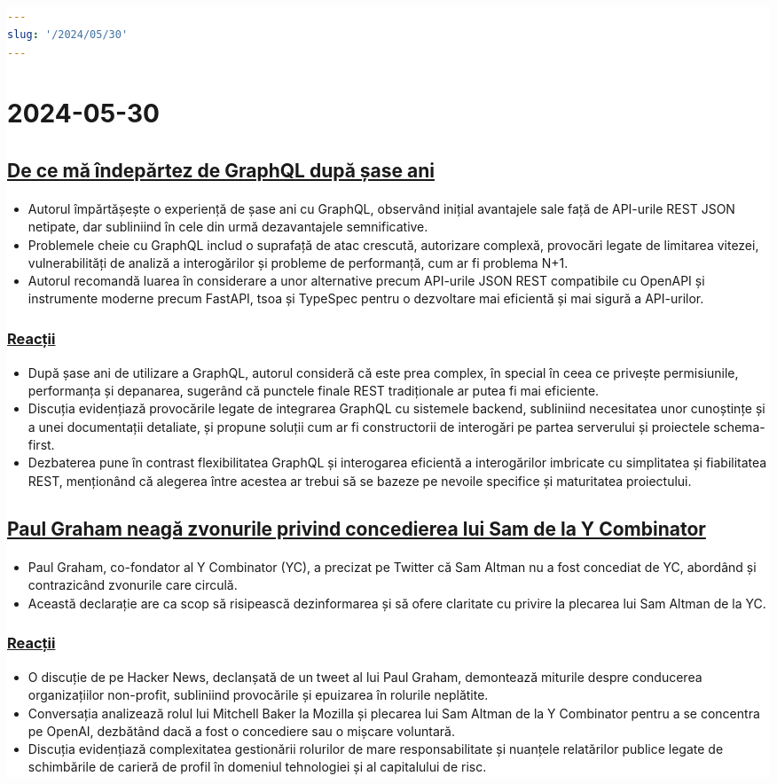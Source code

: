 ```yaml
---
slug: '/2024/05/30'
---
```


# 2024-05-30

## [De ce mă îndepărtez de GraphQL după șase ani](https://bessey.dev/blog/2024/05/24/why-im-over-graphql/)

- Autorul împărtășește o experiență de șase ani cu GraphQL, observând inițial avantajele sale față de API-urile REST JSON netipate, dar subliniind în cele din urmă dezavantajele semnificative.
- Problemele cheie cu GraphQL includ o suprafață de atac crescută, autorizare complexă, provocări legate de limitarea vitezei, vulnerabilități de analiză a interogărilor și probleme de performanță, cum ar fi problema N+1.
- Autorul recomandă luarea în considerare a unor alternative precum API-urile JSON REST compatibile cu OpenAPI și instrumente moderne precum FastAPI, tsoa și TypeSpec pentru o dezvoltare mai eficientă și mai sigură a API-urilor.

### [Reacții](https://news.ycombinator.com/item?id=40521518)

- După șase ani de utilizare a GraphQL, autorul consideră că este prea complex, în special în ceea ce privește permisiunile, performanța și depanarea, sugerând că punctele finale REST tradiționale ar putea fi mai eficiente.
- Discuția evidențiază provocările legate de integrarea GraphQL cu sistemele backend, subliniind necesitatea unor cunoștințe și a unei documentații detaliate, și propune soluții cum ar fi constructorii de interogări pe partea serverului și proiectele schema-first.
- Dezbaterea pune în contrast flexibilitatea GraphQL și interogarea eficientă a interogărilor imbricate cu simplitatea și fiabilitatea REST, menționând că alegerea între acestea ar trebui să se bazeze pe nevoile specifice și maturitatea proiectului.

## [Paul Graham neagă zvonurile privind concedierea lui Sam de la Y Combinator](https://twitter.com/paulg/status/1796107666265108940)

- Paul Graham, co-fondator al Y Combinator (YC), a precizat pe Twitter că Sam Altman nu a fost concediat de YC, abordând și contrazicând zvonurile care circulă.
- Această declarație are ca scop să risipească dezinformarea și să ofere claritate cu privire la plecarea lui Sam Altman de la YC.

### [Reacții](https://news.ycombinator.com/item?id=40521657)

- O discuție de pe Hacker News, declanșată de un tweet al lui Paul Graham, demontează miturile despre conducerea organizațiilor non-profit, subliniind provocările și epuizarea în rolurile neplătite.
- Conversația analizează rolul lui Mitchell Baker la Mozilla și plecarea lui Sam Altman de la Y Combinator pentru a se concentra pe OpenAI, dezbătând dacă a fost o concediere sau o mișcare voluntară.
- Discuția evidențiază complexitatea gestionării rolurilor de mare responsabilitate și nuanțele relatărilor publice legate de schimbările de carieră de profil în domeniul tehnologiei și al capitalului de risc.
